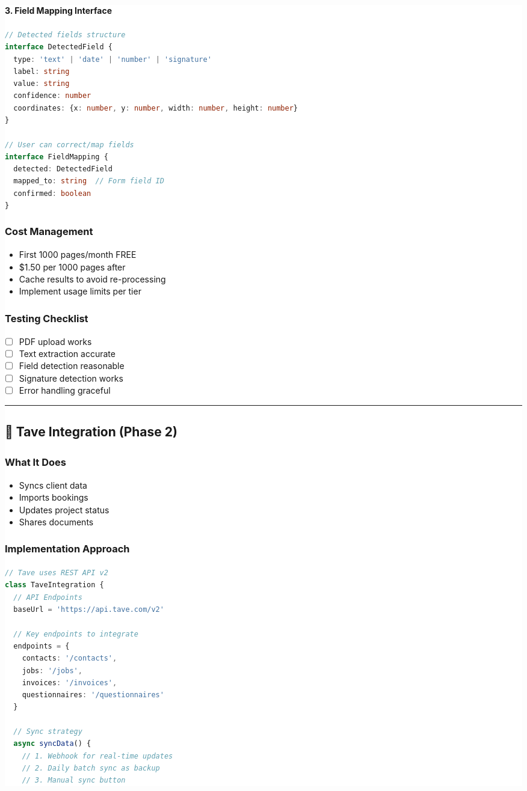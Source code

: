 #### **3. Field Mapping Interface**
```typescript
// Detected fields structure
interface DetectedField {
  type: 'text' | 'date' | 'number' | 'signature'
  label: string
  value: string
  confidence: number
  coordinates: {x: number, y: number, width: number, height: number}
}

// User can correct/map fields
interface FieldMapping {
  detected: DetectedField
  mapped_to: string  // Form field ID
  confirmed: boolean
}
```

### **Cost Management**
- First 1000 pages/month FREE
- $1.50 per 1000 pages after
- Cache results to avoid re-processing
- Implement usage limits per tier

### **Testing Checklist**
- [ ] PDF upload works
- [ ] Text extraction accurate
- [ ] Field detection reasonable
- [ ] Signature detection works
- [ ] Error handling graceful

---

## 🔄 Tave Integration (Phase 2)

### **What It Does**
- Syncs client data
- Imports bookings
- Updates project status
- Shares documents

### **Implementation Approach**
```typescript
// Tave uses REST API v2
class TaveIntegration {
  // API Endpoints
  baseUrl = 'https://api.tave.com/v2'
  
  // Key endpoints to integrate
  endpoints = {
    contacts: '/contacts',
    jobs: '/jobs',
    invoices: '/invoices',
    questionnaires: '/questionnaires'
  }
  
  // Sync strategy
  async syncData() {
    // 1. Webhook for real-time updates
    // 2. Daily batch sync as backup
    // 3. Manual sync button
```
